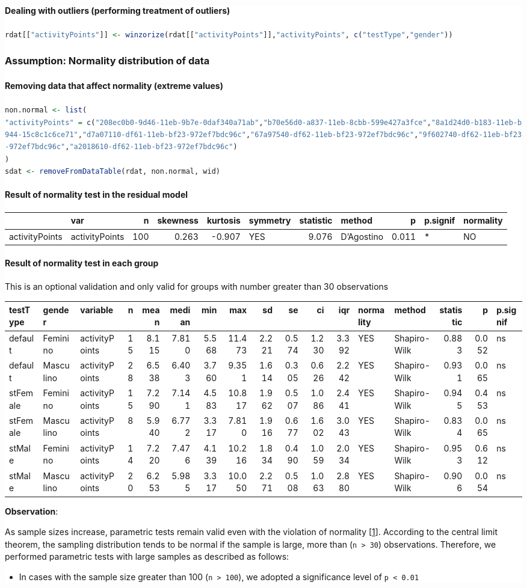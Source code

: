 #### Dealing with outliers (performing treatment of outliers)

``` r
rdat[["activityPoints"]] <- winzorize(rdat[["activityPoints"]],"activityPoints", c("testType","gender"))
```

### Assumption: Normality distribution of data

#### Removing data that affect normality (extreme values)

``` r
non.normal <- list(
"activityPoints" = c("208ec0b0-9d46-11eb-9b7e-0daf340a71ab","b70e56d0-a837-11eb-8cbb-599e427a3fce","8a1d24d0-b183-11eb-b944-15c8c1c6ce71","d7a07110-df61-11eb-bf23-972ef7bdc96c","67a97540-df62-11eb-bf23-972ef7bdc96c","9f602740-df62-11eb-bf23-972ef7bdc96c","a2018610-df62-11eb-bf23-972ef7bdc96c")
)
sdat <- removeFromDataTable(rdat, non.normal, wid)
```

#### Result of normality test in the residual model

|                | var            |   n | skewness | kurtosis | symmetry | statistic | method     |     p | p.signif | normality |
|:---------------|:---------------|----:|---------:|---------:|:---------|----------:|:-----------|------:|:---------|:----------|
| activityPoints | activityPoints | 100 |    0.263 |   -0.907 | YES      |     9.076 | D’Agostino | 0.011 | \*       | NO        |

#### Result of normality test in each group

This is an optional validation and only valid for groups with number
greater than 30 observations

| testType | gender    | variable       |   n |  mean | median |   min |    max |    sd |    se |    ci |   iqr | normality | method       | statistic |     p | p.signif |
|:---------|:----------|:---------------|----:|------:|-------:|------:|-------:|------:|------:|------:|------:|:----------|:-------------|----------:|------:|:---------|
| default  | Feminino  | activityPoints |  15 | 8.115 |  7.810 | 5.568 | 11.473 | 2.221 | 0.574 | 1.230 | 3.392 | YES       | Shapiro-Wilk |     0.883 | 0.052 | ns       |
| default  | Masculino | activityPoints |  28 | 6.538 |  6.403 | 3.760 |  9.351 | 1.614 | 0.305 | 0.626 | 2.242 | YES       | Shapiro-Wilk |     0.931 | 0.065 | ns       |
| stFemale | Feminino  | activityPoints |  15 | 7.290 |  7.141 | 4.583 | 10.817 | 1.962 | 0.507 | 1.086 | 2.441 | YES       | Shapiro-Wilk |     0.945 | 0.453 | ns       |
| stFemale | Masculino | activityPoints |   8 | 5.940 |  6.772 | 3.317 |  7.810 | 1.916 | 0.677 | 1.602 | 3.043 | YES       | Shapiro-Wilk |     0.834 | 0.065 | ns       |
| stMale   | Feminino  | activityPoints |  14 | 7.220 |  7.476 | 4.139 | 10.216 | 1.834 | 0.490 | 1.059 | 2.034 | YES       | Shapiro-Wilk |     0.953 | 0.612 | ns       |
| stMale   | Masculino | activityPoints |  20 | 6.253 |  5.985 | 3.317 | 10.050 | 2.271 | 0.508 | 1.063 | 2.880 | YES       | Shapiro-Wilk |     0.906 | 0.054 | ns       |

**Observation**:

As sample sizes increase, parametric tests remain valid even with the
violation of normality \[[1](#references)\]. According to the central
limit theorem, the sampling distribution tends to be normal if the
sample is large, more than (`n > 30`) observations. Therefore, we
performed parametric tests with large samples as described as follows:

-   In cases with the sample size greater than 100 (`n > 100`), we
    adopted a significance level of `p < 0.01`
